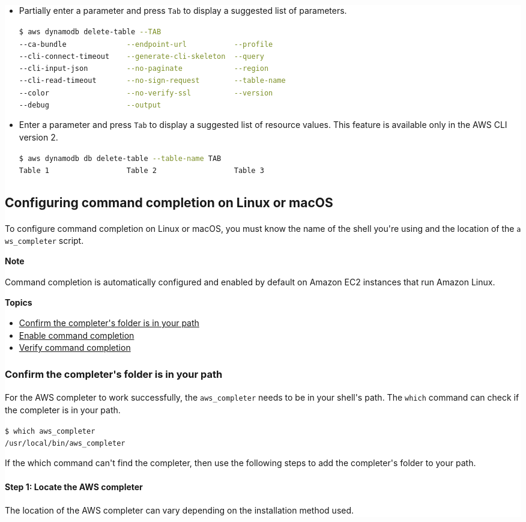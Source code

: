 - Partially enter a parameter and press `Tab` to display a suggested list of parameters.

    ```sh
    $ aws dynamodb delete-table --TAB
    --ca-bundle              --endpoint-url           --profile              
    --cli-connect-timeout    --generate-cli-skeleton  --query                
    --cli-input-json         --no-paginate            --region               
    --cli-read-timeout       --no-sign-request        --table-name           
    --color                  --no-verify-ssl          --version              
    --debug                  --output
    ```

- Enter a parameter and press `Tab` to display a suggested list of resource values. This feature is available only in the AWS CLI version 2.

    ```sh
    $ aws dynamodb db delete-table --table-name TAB
    Table 1                  Table 2                  Table 3
    ```

## Configuring command completion on Linux or macOS

To configure command completion on Linux or macOS, you must know the name of the shell you're using and the location of the `aws_completer` script.

**Note**

Command completion is automatically configured and enabled by default on Amazon EC2 instances that run Amazon Linux.

**Topics**

- [Confirm the completer's folder is in your path](https://docs.aws.amazon.com/cli/latest/userguide/cli-configure-completion.html#cli-command-completion-path)
- [Enable command completion](https://docs.aws.amazon.com/cli/latest/userguide/cli-configure-completion.html#cli-command-completion-enable)
- [Verify command completion](https://docs.aws.amazon.com/cli/latest/userguide/cli-configure-completion.html#cli-command-completion-test)

### Confirm the completer's folder is in your path

For the AWS completer to work successfully, the `aws_completer` needs to be in your shell's path. The `which` command can check if the completer is in your path.

```sh
$ which aws_completer
/usr/local/bin/aws_completer
```

If the which command can't find the completer, then use the following steps to add the completer's folder to your path.

#### Step 1: Locate the AWS completer

The location of the AWS completer can vary depending on the installation method used.

